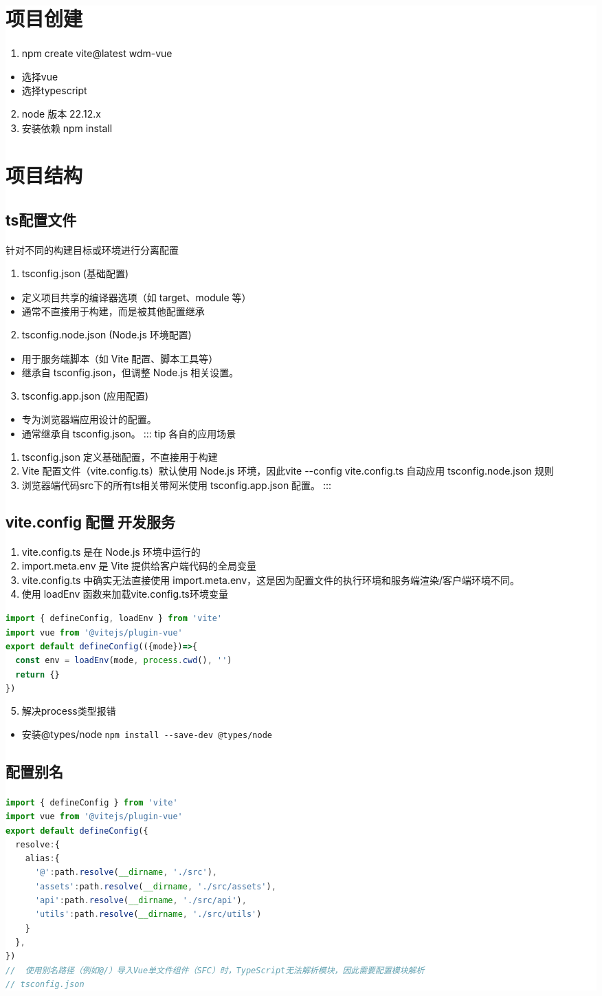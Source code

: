 # 项目创建
1. npm create vite@latest wdm-vue
  + 选择vue
  + 选择typescript
2. node 版本 22.12.x
3. 安装依赖 npm install

# 项目结构

## ts配置文件
针对不同的构建目标或环境进行分离配置
1. tsconfig.json (基础配置)​
  + 定义项目共享的编译器选项（如 target、module 等）
  + 通常不直接用于构建，而是被其他配置继承
2. tsconfig.node.json (Node.js 环境配置)​
  + 用于​​服务端脚本​​（如 Vite 配置、脚本工具等）
  + 继承自 tsconfig.json，但调整 Node.js 相关设置。
3. tsconfig.app.json (应用配置)
  + 专为​​浏览器端应用​​设计的配置。
  + 通常继承自 tsconfig.json。
::: tip 各自的应用场景
1. tsconfig.json 定义基础配置，不直接用于构建
2. Vite 配置文件​​（vite.config.ts）默认使用 Node.js 环境，因此vite --config vite.config.ts 自动应用 tsconfig.node.json 规则
3. 浏览器端代码​src下的所有ts相关带阿米使用 tsconfig.app.json 配置。
:::

## vite.config 配置 开发服务
1. vite.config.ts 是在 ​​Node.js 环境​​中运行的
2. import.meta.env 是 Vite 提供给​​客户端代码​​的全局变量
3. ​​vite.config.ts 中确实无法直接使用 import.meta.env​​，这是因为配置文件的执行环境和服务端渲染/客户端环境不同。
4. 使用 loadEnv 函数来加载vite.config.ts​​环境变量​​
```ts
import { defineConfig, loadEnv } from 'vite'
import vue from '@vitejs/plugin-vue'
export default defineConfig(({mode})=>{
  const env = loadEnv(mode, process.cwd(), '')
  return {}
})
```
5. 解决process类型报错
  + 安装@types/node  `npm install --save-dev @types/node`

## 配置别名
```ts
import { defineConfig } from 'vite'
import vue from '@vitejs/plugin-vue'
export default defineConfig({
  resolve:{
    alias:{
      '@':path.resolve(__dirname, './src'),
      'assets':path.resolve(__dirname, './src/assets'),
      'api':path.resolve(__dirname, './src/api'),
      'utils':path.resolve(__dirname, './src/utils')
    }
  },
})
//  使用别名路径（例如@/）导入Vue单文件组件（SFC）时，TypeScript无法解析模块，因此需要配置模块解析
// tsconfig.json
```